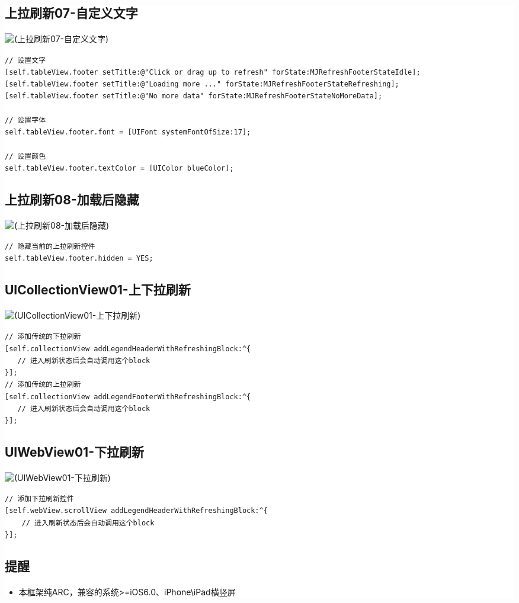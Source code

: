 ## 上拉刷新07-自定义文字
![(上拉刷新07-自定义文字)](http://images.cnitblog.com/blog2015/497279/201503/081014395552618.gif)
```objc
// 设置文字
[self.tableView.footer setTitle:@"Click or drag up to refresh" forState:MJRefreshFooterStateIdle];
[self.tableView.footer setTitle:@"Loading more ..." forState:MJRefreshFooterStateRefreshing];
[self.tableView.footer setTitle:@"No more data" forState:MJRefreshFooterStateNoMoreData];

// 设置字体
self.tableView.footer.font = [UIFont systemFontOfSize:17];

// 设置颜色
self.tableView.footer.textColor = [UIColor blueColor];
```
 
## 上拉刷新08-加载后隐藏
![(上拉刷新08-加载后隐藏)](http://images.cnitblog.com/blog2015/497279/201503/061058360395406.gif)
```objc
// 隐藏当前的上拉刷新控件
self.tableView.footer.hidden = YES;
```
 
## UICollectionView01-上下拉刷新
![(UICollectionView01-上下拉刷新)](http://images.cnitblog.com/blog2015/497279/201503/061103282897223.gif)
```objc
// 添加传统的下拉刷新
[self.collectionView addLegendHeaderWithRefreshingBlock:^{
   // 进入刷新状态后会自动调用这个block
}];
// 添加传统的上拉刷新
[self.collectionView addLegendFooterWithRefreshingBlock:^{
   // 进入刷新状态后会自动调用这个block
}];
```

## UIWebView01-下拉刷新
![(UIWebView01-下拉刷新)](http://ww1.sinaimg.cn/mw1024/800cdf9cjw1eq2zjzu78ng208w0fy4qp.gif)
```objc
// 添加下拉刷新控件
[self.webView.scrollView addLegendHeaderWithRefreshingBlock:^{
    // 进入刷新状态后会自动调用这个block
}];
```

## 提醒
* 本框架纯ARC，兼容的系统>=iOS6.0、iPhone\iPad横竖屏
